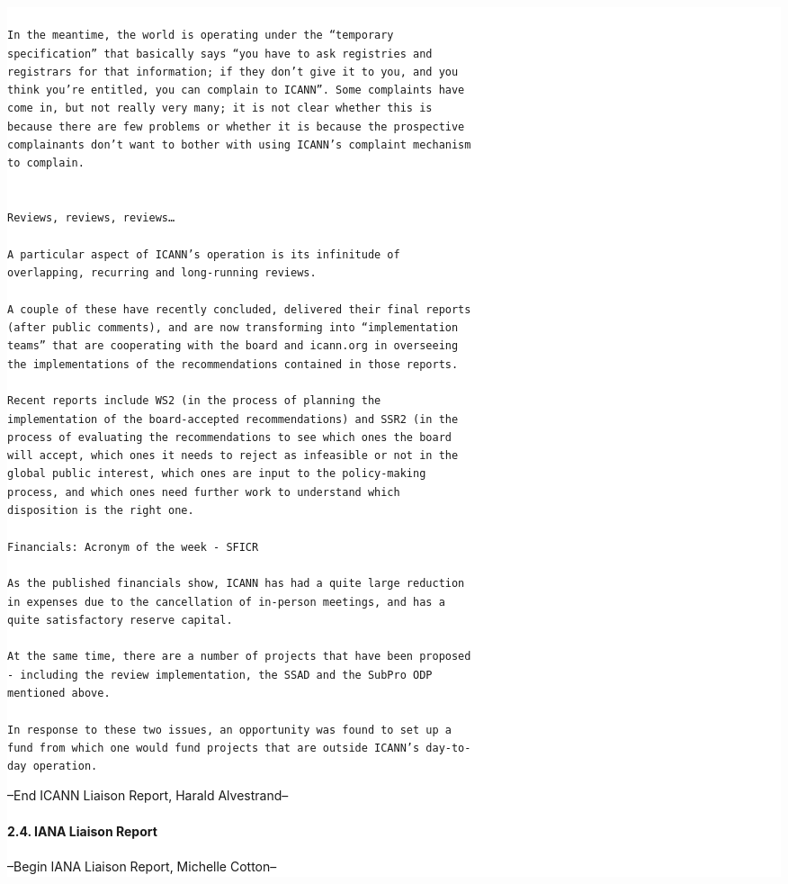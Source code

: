```

In the meantime, the world is operating under the “temporary 
specification” that basically says “you have to ask registries and 
registrars for that information; if they don’t give it to you, and you 
think you’re entitled, you can complain to ICANN”. Some complaints have 
come in, but not really very many; it is not clear whether this is 
because there are few problems or whether it is because the prospective 
complainants don’t want to bother with using ICANN’s complaint mechanism 
to complain.


Reviews, reviews, reviews…

A particular aspect of ICANN’s operation is its infinitude of 
overlapping, recurring and long-running reviews.

A couple of these have recently concluded, delivered their final reports 
(after public comments), and are now transforming into “implementation 
teams” that are cooperating with the board and icann.org in overseeing 
the implementations of the recommendations contained in those reports.

Recent reports include WS2 (in the process of planning the 
implementation of the board-accepted recommendations) and SSR2 (in the 
process of evaluating the recommendations to see which ones the board 
will accept, which ones it needs to reject as infeasible or not in the 
global public interest, which ones are input to the policy-making 
process, and which ones need further work to understand which 
disposition is the right one.

Financials: Acronym of the week - SFICR 

As the published financials show, ICANN has had a quite large reduction 
in expenses due to the cancellation of in-person meetings, and has a 
quite satisfactory reserve capital.

At the same time, there are a number of projects that have been proposed 
- including the review implementation, the SSAD and the SubPro ODP 
mentioned above.

In response to these two issues, an opportunity was found to set up a 
fund from which one would fund projects that are outside ICANN’s day-to-
day operation.
```

–End ICANN Liaison Report, Harald Alvestrand–


#### 2.4. IANA Liaison Report


–Begin IANA Liaison Report, Michelle Cotton–

